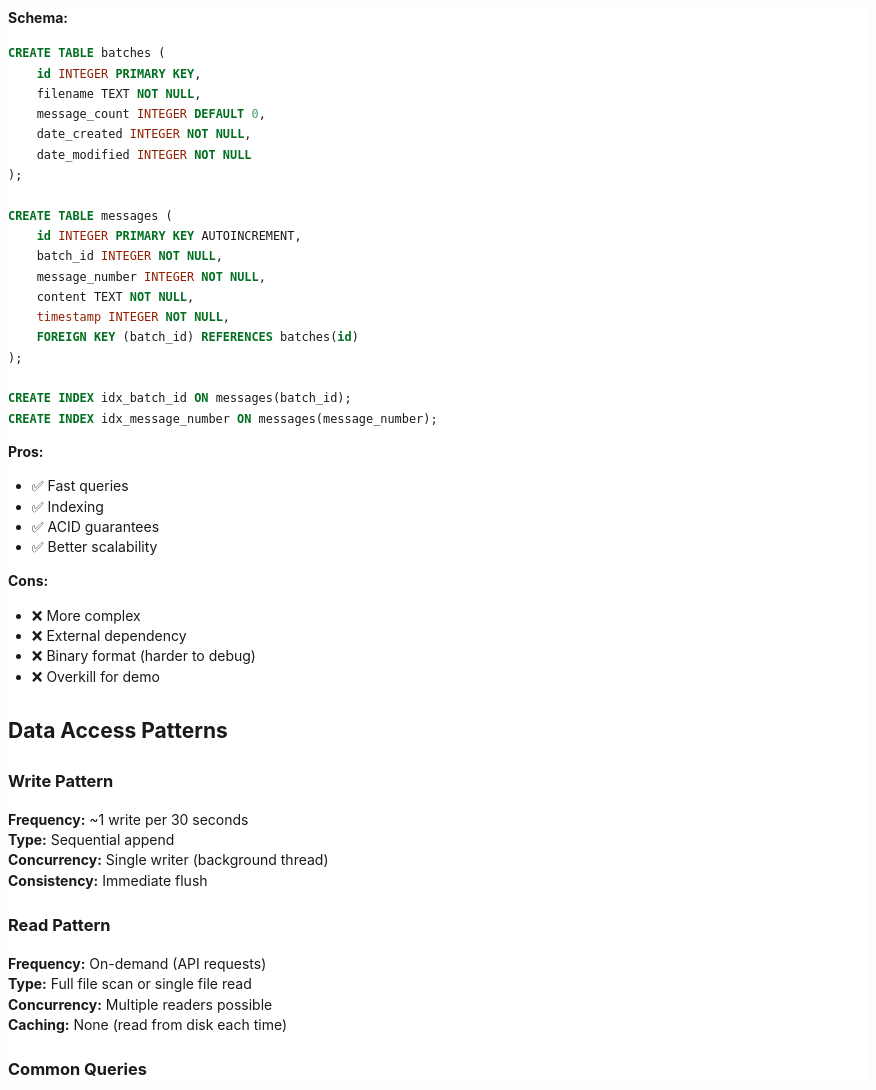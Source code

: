 **Schema:**
```sql
CREATE TABLE batches (
    id INTEGER PRIMARY KEY,
    filename TEXT NOT NULL,
    message_count INTEGER DEFAULT 0,
    date_created INTEGER NOT NULL,
    date_modified INTEGER NOT NULL
);

CREATE TABLE messages (
    id INTEGER PRIMARY KEY AUTOINCREMENT,
    batch_id INTEGER NOT NULL,
    message_number INTEGER NOT NULL,
    content TEXT NOT NULL,
    timestamp INTEGER NOT NULL,
    FOREIGN KEY (batch_id) REFERENCES batches(id)
);

CREATE INDEX idx_batch_id ON messages(batch_id);
CREATE INDEX idx_message_number ON messages(message_number);
```

**Pros:**
- ✅ Fast queries
- ✅ Indexing
- ✅ ACID guarantees
- ✅ Better scalability

**Cons:**
- ❌ More complex
- ❌ External dependency
- ❌ Binary format (harder to debug)
- ❌ Overkill for demo

## Data Access Patterns

### Write Pattern

**Frequency:** ~1 write per 30 seconds  
**Type:** Sequential append  
**Concurrency:** Single writer (background thread)  
**Consistency:** Immediate flush

### Read Pattern

**Frequency:** On-demand (API requests)  
**Type:** Full file scan or single file read  
**Concurrency:** Multiple readers possible  
**Caching:** None (read from disk each time)

### Common Queries
